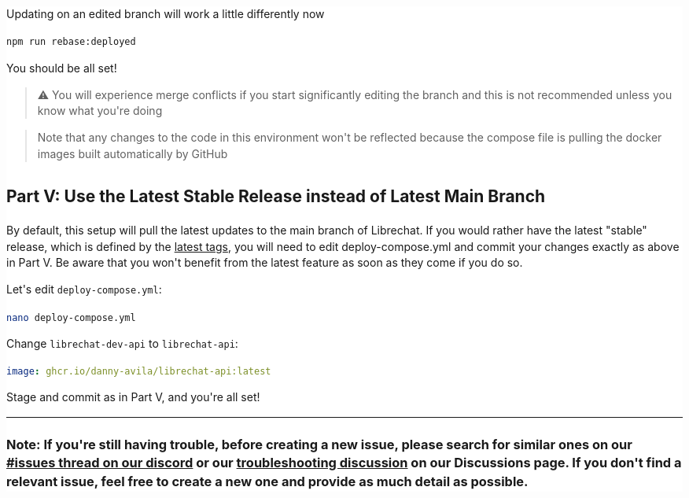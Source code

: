 Updating on an edited branch will work a little differently now

```bash
npm run rebase:deployed
```

You should be all set!

> :warning: You will experience merge conflicts if you start significantly editing the branch and this is not recommended unless you know what you're doing

> Note that any changes to the code in this environment won't be reflected because the compose file is pulling the docker images built automatically by GitHub

## Part V: Use the Latest Stable Release instead of Latest Main Branch

By default, this setup will pull the latest updates to the main branch of Librechat. If you would rather have the latest "stable" release, which is defined by the [latest tags](https://github.com/danny-avila/LibreChat/releases), you will need to edit deploy-compose.yml and commit your changes exactly as above in Part V. Be aware that you won't benefit from the latest feature as soon as they come if you do so.

Let's edit `deploy-compose.yml`:

```bash
nano deploy-compose.yml
```

Change `librechat-dev-api` to `librechat-api`:

```yaml
image: ghcr.io/danny-avila/librechat-api:latest
```

Stage and commit as in Part V, and you're all set!

---

### Note: If you're still having trouble, before creating a new issue, please search for similar ones on our [#issues thread on our discord](https://discord.librechat.ai) or our [troubleshooting discussion](https://github.com/danny-avila/LibreChat/discussions/categories/troubleshooting) on our Discussions page. If you don't find a relevant issue, feel free to create a new one and provide as much detail as possible.
